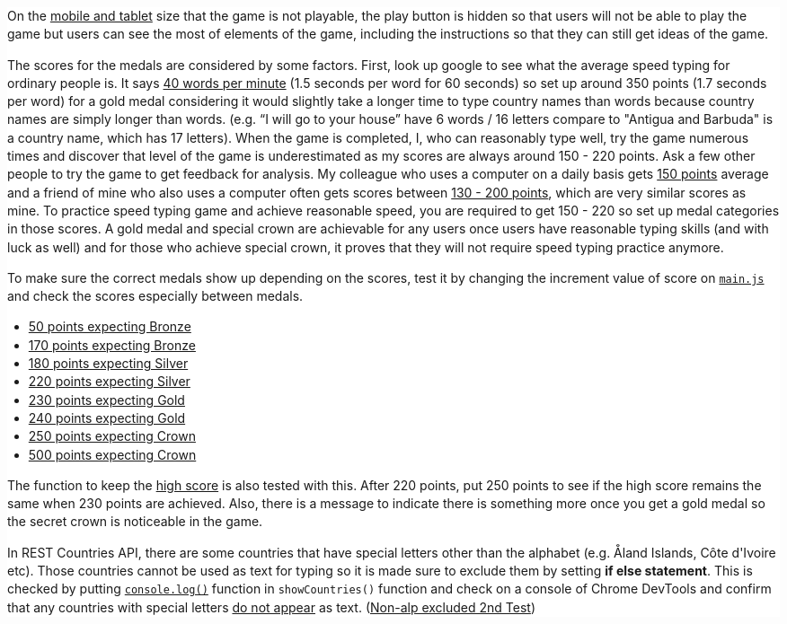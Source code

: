 On the [mobile and tablet](https://github.com/Toto-Kotaro-Tanaka/ms2-speed-typing-game/blob/main/assets/readme/ux-testing/speed-typing4.png) size that the game is not playable, the play button is hidden so that users will not be able to play the game but users can see the most of elements of the game, including the instructions so that they can still get ideas of the game.

The scores for the medals are considered by some factors. First, look up google to see what the average speed typing for ordinary people is. It says [40 words per minute](https://github.com/Toto-Kotaro-Tanaka/ms2-speed-typing-game/blob/main/assets/readme/ux-testing/speed-typing5.png) (1.5 seconds per word for 60 seconds) so set up around 350 points (1.7 seconds per word) for a gold medal considering it would slightly take a longer time to type country names than words because country names are simply longer than words. (e.g. “I will go to your house” have 6 words / 16 letters compare to "Antigua and Barbuda" is a country name, which has 17 letters). When the game is completed, I, who can reasonably type well, try the game numerous times and discover that level of the game is underestimated as my scores are always around 150 - 220 points. Ask a few other people to try the game to get feedback for analysis. My colleague who uses a computer on a daily basis gets [150 points](https://github.com/Toto-Kotaro-Tanaka/ms2-speed-typing-game/blob/main/assets/readme/ux-testing/speed-typing6.png) average and a friend of mine who also uses a computer often gets scores between [130 - 200 points](https://github.com/Toto-Kotaro-Tanaka/ms2-speed-typing-game/blob/main/assets/readme/ux-testing/speed-typing7.png), which are very similar scores as mine. To practice speed typing game and achieve reasonable speed, you are required to get 150 - 220 so set up medal categories in those scores. A gold medal and special crown are achievable for any users once users have reasonable typing skills (and with luck as well) and for those who achieve special crown, it proves that they will not require speed typing practice anymore.<br>

To make sure the correct medals show up depending on the scores, test it by changing the increment value of score on [`main.js`](https://github.com/Toto-Kotaro-Tanaka/ms2-speed-typing-game/blob/main/assets/readme/ux-testing/speed-typing8.png) and check the scores especially between medals.

-   [50 points expecting Bronze](https://github.com/Toto-Kotaro-Tanaka/ms2-speed-typing-game/blob/main/assets/readme/ux-testing/speed-typing9.png)
-   [170 points expecting Bronze](https://github.com/Toto-Kotaro-Tanaka/ms2-speed-typing-game/blob/main/assets/readme/ux-testing/speed-typing10.png)
-   [180 points expecting Silver](https://github.com/Toto-Kotaro-Tanaka/ms2-speed-typing-game/blob/main/assets/readme/ux-testing/speed-typing11.png)
-   [220 points expecting Silver](https://github.com/Toto-Kotaro-Tanaka/ms2-speed-typing-game/blob/main/assets/readme/ux-testing/speed-typing12.png)
-   [230 points expecting Gold](https://github.com/Toto-Kotaro-Tanaka/ms2-speed-typing-game/blob/main/assets/readme/ux-testing/speed-typing13.png)
-   [240 points expecting Gold](https://github.com/Toto-Kotaro-Tanaka/ms2-speed-typing-game/blob/main/assets/readme/ux-testing/speed-typing14.png)
-   [250 points expecting Crown](https://github.com/Toto-Kotaro-Tanaka/ms2-speed-typing-game/blob/main/assets/readme/ux-testing/speed-typing15.png)
-   [500 points expecting Crown](https://github.com/Toto-Kotaro-Tanaka/ms2-speed-typing-game/blob/main/assets/readme/ux-testing/speed-typing16.png)

The function to keep the [high score](https://github.com/Toto-Kotaro-Tanaka/ms2-speed-typing-game/blob/main/assets/readme/ux-testing/speed-typing17.png) is also tested with this. After 220 points, put 250 points to see if the high score remains the same when 230 points are achieved. Also, there is a message to indicate there is something more once you get a gold medal so the secret crown is noticeable in the game.

In REST Countries API, there are some countries that have special letters other than the alphabet (e.g. Åland Islands, Côte d'Ivoire etc). Those countries cannot be used as text for typing so it is made sure to exclude them by setting **if else statement**. This is checked by putting [`console.log()`](https://github.com/Toto-Kotaro-Tanaka/ms2-speed-typing-game/blob/main/assets/readme/ux-testing/speed-typing18.png) function in `showCountries()` function and check on a console of Chrome DevTools and confirm that any countries with special letters [do not appear](https://github.com/Toto-Kotaro-Tanaka/ms2-speed-typing-game/blob/main/assets/readme/ux-testing/speed-typing19.png) as text. ([Non-alp excluded 2nd Test](https://github.com/Toto-Kotaro-Tanaka/ms2-speed-typing-game/blob/main/assets/readme/ux-testing/speed-typing20.png))

